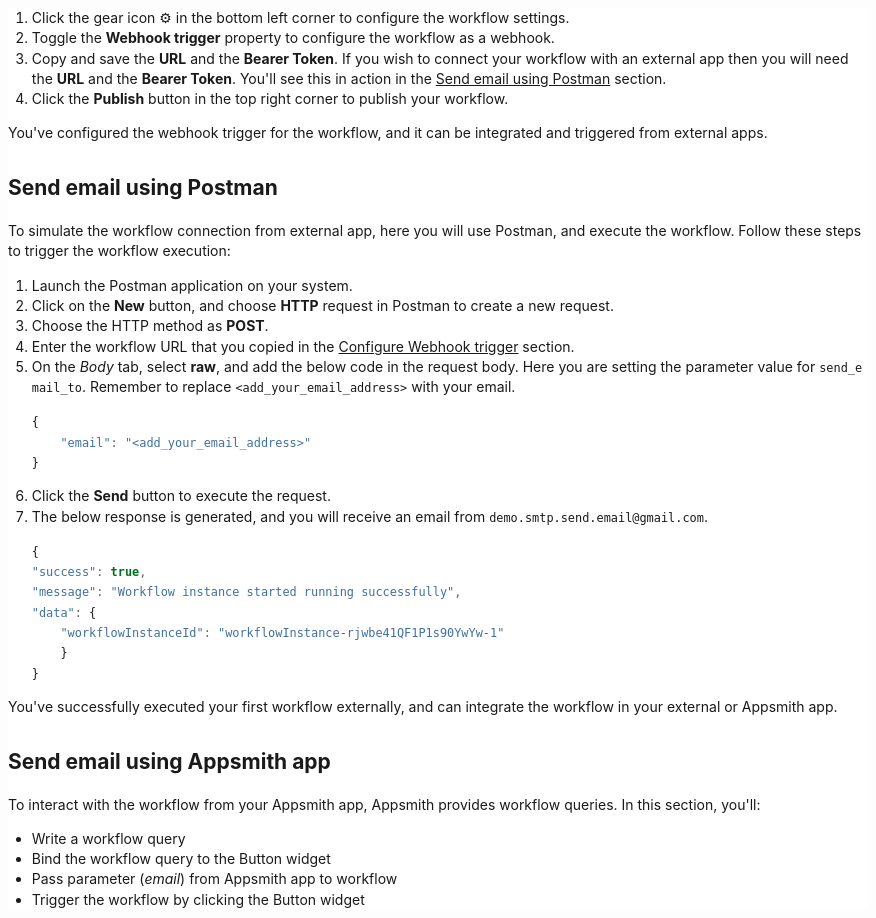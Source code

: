 1. Click the gear icon ⚙️ in the bottom left corner to configure the workflow settings.
2. Toggle the **Webhook trigger** property to configure the workflow as a webhook.
3. Copy and save the **URL** and the **Bearer Token**. If you wish to connect your workflow with an external app then you will need the **URL** and the **Bearer Token**. You'll see this in action in the [Send email using Postman](#send-email-using-postman) section.
4. Click the **Publish** button in the top right corner to publish your workflow.

You've configured the webhook trigger for the workflow, and it can be integrated and triggered from external apps.

## Send email using Postman

To simulate the workflow connection from external app, here you will use Postman, and execute the workflow. Follow these steps to trigger the workflow execution:

1. Launch the Postman application on your system.
2. Click on the **New** button, and choose **HTTP** request in Postman to create a new request.
3. Choose the HTTP method as **POST**.
4. Enter the workflow URL that you copied in the [Configure Webhook trigger](#configure-webhook-trigger) section.
5. On the _Body_ tab, select **raw**, and add the below code in the request body. Here you are setting the parameter value for `send_email_to`. Remember to replace `<add_your_email_address>` with your email.
    ```javascript
    {
        "email": "<add_your_email_address>"
    }

    ```
6. Click the **Send** button to execute the request.
7. The below response is generated, and you will receive an email from `demo.smtp.send.email@gmail.com`.
    ```javascript
    {
    "success": true,
    "message": "Workflow instance started running successfully",
    "data": {
        "workflowInstanceId": "workflowInstance-rjwbe41QF1P1s90YwYw-1"
        }
    }
    ```

You've successfully executed your first workflow externally, and can integrate the workflow in your external or Appsmith app.

## Send email using Appsmith app

To interact with the workflow from your Appsmith app, Appsmith provides workflow queries. In this section, you'll:

* Write a workflow query
* Bind the workflow query to the Button widget
* Pass parameter (_email_) from Appsmith app to workflow
* Trigger the workflow by clicking the Button widget
